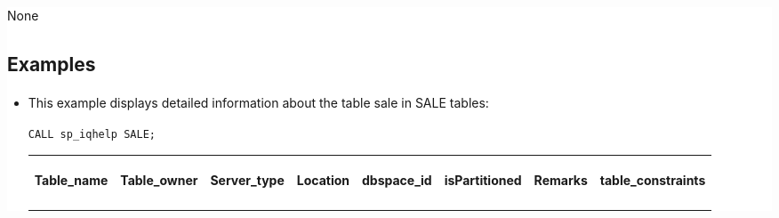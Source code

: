 None



<a name="loioa5a978bb84f21015ae55ee5c09228875__iq_refbb_1583"/>

## Examples

-   This example displays detailed information about the table sale in SALE tables:

    ```
    CALL sp_iqhelp SALE;
    ```


    <table>
    <tr>
    <th valign="top">

    Table\_name
    
    </th>
    <th valign="top">

    Table\_owner
    
    </th>
    <th valign="top">

    Server\_type
    
    </th>
    <th valign="top">

    Location
    
    </th>
    <th valign="top">

    dbspace\_id
    
    </th>
    <th valign="top">

    isPartitioned
    
    </th>
    <th valign="top">

    Remarks
    
    </th>
    <th valign="top">

    table\_constraints
    
    </th>
    </tr>
    <tr>
    <td valign="top">
    